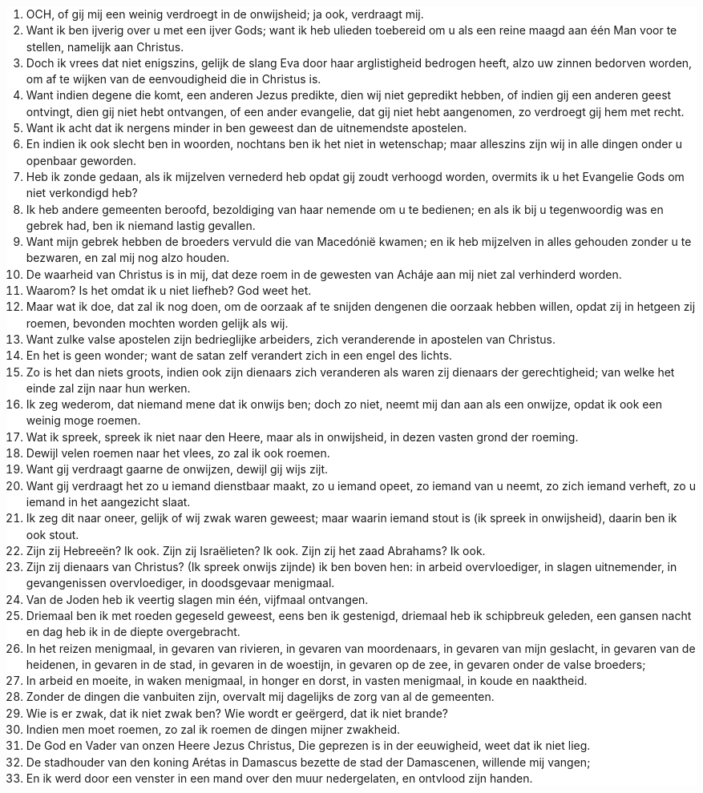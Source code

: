1. OCH, of gij mij een weinig verdroegt in de onwijsheid; ja ook, verdraagt mij.
2. Want ik ben ijverig over u met een ijver Gods; want ik heb ulieden toebereid om u als een reine maagd aan één Man voor te stellen, namelijk aan Christus.
3. Doch ik vrees dat niet enigszins, gelijk de slang Eva door haar arglistigheid bedrogen heeft, alzo uw zinnen bedorven worden, om af te wijken van de eenvoudigheid die in Christus is.
4. Want indien degene die komt, een anderen Jezus predikte, dien wij niet gepredikt hebben, of indien gij een anderen geest ontvingt, dien gij niet hebt ontvangen, of een ander evangelie, dat gij niet hebt aangenomen, zo verdroegt gij hem met recht.
5. Want ik acht dat ik nergens minder in ben geweest dan de uitnemendste apostelen.
6. En indien ik ook slecht ben in woorden, nochtans ben ik het niet in wetenschap; maar alleszins zijn wij in alle dingen onder u openbaar geworden.
7. Heb ik zonde gedaan, als ik mijzelven vernederd heb opdat gij zoudt verhoogd worden, overmits ik u het Evangelie Gods om niet verkondigd heb?
8. Ik heb andere gemeenten beroofd, bezoldiging van haar nemende om u te bedienen; en als ik bij u tegenwoordig was en gebrek had, ben ik niemand lastig gevallen.
9. Want mijn gebrek hebben de broeders vervuld die van Macedónië kwamen; en ik heb mijzelven in alles gehouden zonder u te bezwaren, en zal mij nog alzo houden.
10. De waarheid van Christus is in mij, dat deze roem in de gewesten van Acháje aan mij niet zal verhinderd worden.
11. Waarom? Is het omdat ik u niet liefheb? God weet het.
12. Maar wat ik doe, dat zal ik nog doen, om de oorzaak af te snijden dengenen die oorzaak hebben willen, opdat zij in hetgeen zij roemen, bevonden mochten worden gelijk als wij.
13. Want zulke valse apostelen zijn bedrieglijke arbeiders, zich veranderende in apostelen van Christus.
14. En het is geen wonder; want de satan zelf verandert zich in een engel des lichts.
15. Zo is het dan niets groots, indien ook zijn dienaars zich veranderen als waren zij dienaars der gerechtigheid; van welke het einde zal zijn naar hun werken.
16. Ik zeg wederom, dat niemand mene dat ik onwijs ben; doch zo niet, neemt mij dan aan als een onwijze, opdat ik ook een weinig moge roemen.
17. Wat ik spreek, spreek ik niet naar den Heere, maar als in onwijsheid, in dezen vasten grond der roeming.
18. Dewijl velen roemen naar het vlees, zo zal ik ook roemen.
19. Want gij verdraagt gaarne de onwijzen, dewijl gij wijs zijt.
20. Want gij verdraagt het zo u iemand dienstbaar maakt, zo u iemand opeet, zo iemand van u neemt, zo zich iemand verheft, zo u iemand in het aangezicht slaat.
21. Ik zeg dit naar oneer, gelijk of wij zwak waren geweest; maar waarin iemand stout is (ik spreek in onwijsheid), daarin ben ik ook stout.
22. Zijn zij Hebreeën? Ik ook. Zijn zij Israëlieten? Ik ook. Zijn zij het zaad Abrahams? Ik ook.
23. Zijn zij dienaars van Christus? (Ik spreek onwijs zijnde) ik ben boven hen: in arbeid overvloediger, in slagen uitnemender, in gevangenissen overvloediger, in doodsgevaar menigmaal.
24. Van de Joden heb ik veertig slagen min één, vijfmaal ontvangen.
25. Driemaal ben ik met roeden gegeseld geweest, eens ben ik gestenigd, driemaal heb ik schipbreuk geleden, een gansen nacht en dag heb ik in de diepte overgebracht.
26. In het reizen menigmaal, in gevaren van rivieren, in gevaren van moordenaars, in gevaren van mijn geslacht, in gevaren van de heidenen, in gevaren in de stad, in gevaren in de woestijn, in gevaren op de zee, in gevaren onder de valse broeders;
27. In arbeid en moeite, in waken menigmaal, in honger en dorst, in vasten menigmaal, in koude en naaktheid.
28. Zonder de dingen die vanbuiten zijn, overvalt mij dagelijks de zorg van al de gemeenten.
29. Wie is er zwak, dat ik niet zwak ben? Wie wordt er geërgerd, dat ik niet brande?
30. Indien men moet roemen, zo zal ik roemen de dingen mijner zwakheid.
31. De God en Vader van onzen Heere Jezus Christus, Die geprezen is in der eeuwigheid, weet dat ik niet lieg.
32. De stadhouder van den koning Arétas in Damascus bezette de stad der Damascenen, willende mij vangen;
33. En ik werd door een venster in een mand over den muur nedergelaten, en ontvlood zijn handen.
